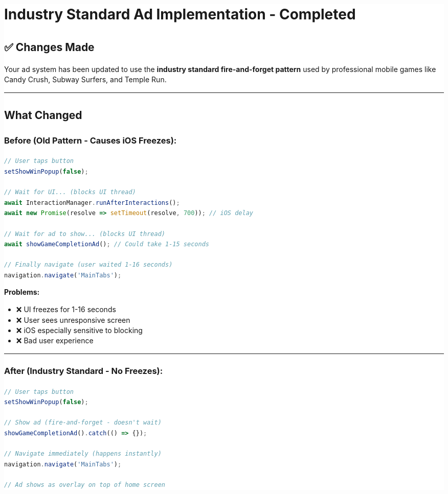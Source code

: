 # Industry Standard Ad Implementation - Completed

## ✅ Changes Made

Your ad system has been updated to use the **industry standard fire-and-forget pattern** used by professional mobile games like Candy Crush, Subway Surfers, and Temple Run.

---

## What Changed

### **Before (Old Pattern - Causes iOS Freezes):**

```javascript
// User taps button
setShowWinPopup(false);

// Wait for UI... (blocks UI thread)
await InteractionManager.runAfterInteractions();
await new Promise(resolve => setTimeout(resolve, 700)); // iOS delay

// Wait for ad to show... (blocks UI thread)
await showGameCompletionAd(); // Could take 1-15 seconds

// Finally navigate (user waited 1-16 seconds)
navigation.navigate('MainTabs');
```

**Problems:**
- ❌ UI freezes for 1-16 seconds
- ❌ User sees unresponsive screen
- ❌ iOS especially sensitive to blocking
- ❌ Bad user experience

---

### **After (Industry Standard - No Freezes):**

```javascript
// User taps button
setShowWinPopup(false);

// Show ad (fire-and-forget - doesn't wait)
showGameCompletionAd().catch(() => {});

// Navigate immediately (happens instantly)
navigation.navigate('MainTabs');

// Ad shows as overlay on top of home screen
```
